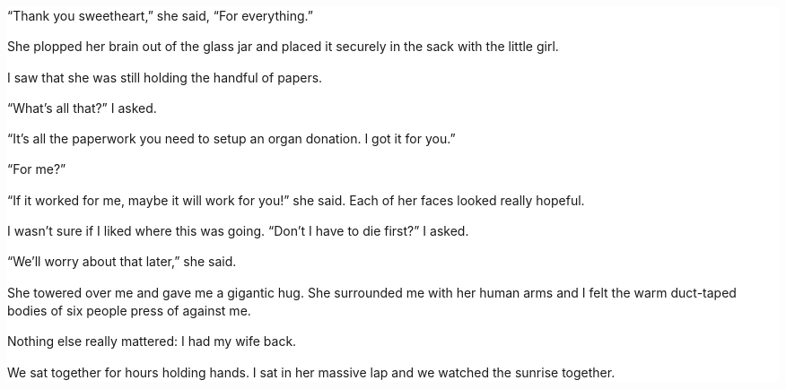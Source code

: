 “Thank you sweetheart,” she said, “For everything.”  

She plopped her brain out of the glass jar and placed it securely in the sack with the little girl. 

I saw that she was still holding the handful of papers. 

“What’s all that?” I asked. 

“It’s all the paperwork you need to setup an organ donation. I got it for you.” 

“For me?” 

“If it worked for me, maybe it will work for you!” she said. Each of her faces looked really hopeful. 

I wasn’t sure if I liked where this was going. “Don’t I have to die first?” I asked. 

“We’ll worry about that later,” she said. 

She towered over me and gave me a gigantic hug. She surrounded me with her human arms and I felt the warm duct-taped bodies of six people press of against me. 

Nothing else really mattered: I had my wife back. 

We sat together for hours holding hands. I sat in her massive lap and we watched the sunrise together.